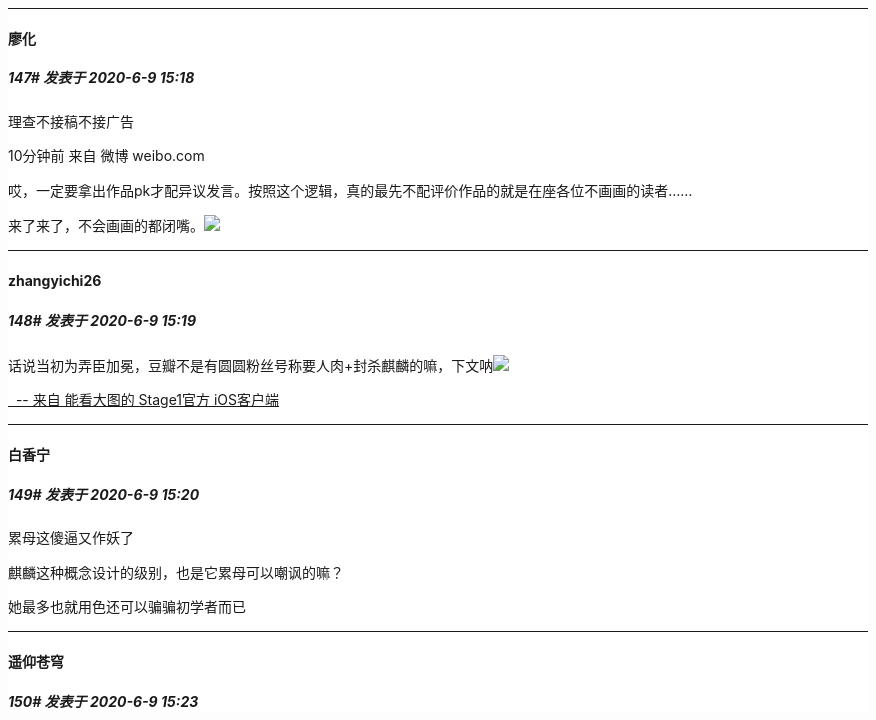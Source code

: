 

-----

####  廖化  
##### 147#       发表于 2020-6-9 15:18




理查不接稿不接广告

10分钟前 来自 微博 weibo.com

哎，一定要拿出作品pk才配异议发言。按照这个逻辑，真的最先不配评价作品的就是在座各位不画画的读者……


来了来了，不会画画的都闭嘴。<img src="https://static.saraba1st.com/image/smiley/face2017/037.png" referrerpolicy="no-referrer">







-----

####  zhangyichi26  
##### 148#       发表于 2020-6-9 15:19




话说当初为弄臣加冕，豆瓣不是有圆圆粉丝号称要人肉+封杀麒麟的嘛，下文呐<img src="https://static.saraba1st.com/image/smiley/face2017/033.png" referrerpolicy="no-referrer">

[  -- 来自 能看大图的 Stage1官方 iOS客户端](https://itunes.apple.com/fi/app/saraba1st/id1221237470?mt=8)







-----

####  白香宁  
##### 149#       发表于 2020-6-9 15:20




累母这傻逼又作妖了

麒麟这种概念设计的级别，也是它累母可以嘲讽的嘛？

她最多也就用色还可以骗骗初学者而已







-----

####  遥仰苍穹  
##### 150#       发表于 2020-6-9 15:23
